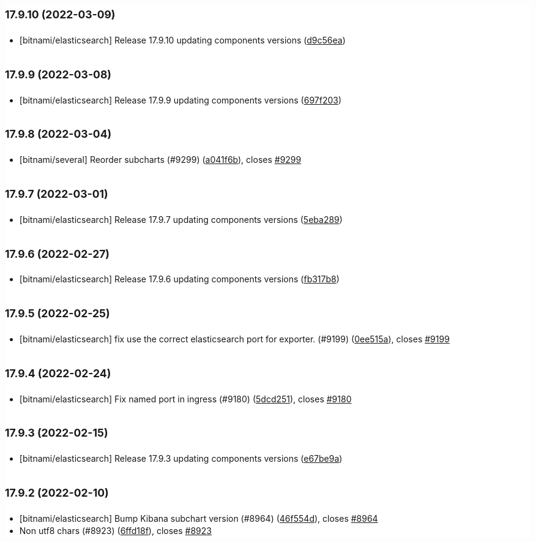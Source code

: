 ## <small>17.9.10 (2022-03-09)</small>

* [bitnami/elasticsearch] Release 17.9.10 updating components versions ([d9c56ea](https://github.com/bitnami/charts/commit/d9c56eabf785de9fdc2508398920bdfd80b7617a))

## <small>17.9.9 (2022-03-08)</small>

* [bitnami/elasticsearch] Release 17.9.9 updating components versions ([697f203](https://github.com/bitnami/charts/commit/697f203318f119f3cc216a80c2a1787a038d5af4))

## <small>17.9.8 (2022-03-04)</small>

* [bitnami/several] Reorder subcharts (#9299) ([a041f6b](https://github.com/bitnami/charts/commit/a041f6b0ff2dea82b3d030cb99454cede94dbc9a)), closes [#9299](https://github.com/bitnami/charts/issues/9299)

## <small>17.9.7 (2022-03-01)</small>

* [bitnami/elasticsearch] Release 17.9.7 updating components versions ([5eba289](https://github.com/bitnami/charts/commit/5eba2899a4a9ab7ec4f7f79f05dff85f92afa672))

## <small>17.9.6 (2022-02-27)</small>

* [bitnami/elasticsearch] Release 17.9.6 updating components versions ([fb317b8](https://github.com/bitnami/charts/commit/fb317b815375a18880492760eb174cac267a2f1a))

## <small>17.9.5 (2022-02-25)</small>

* [bitnami/elasticsearch] fix use the correct elasticsearch port for exporter. (#9199) ([0ee515a](https://github.com/bitnami/charts/commit/0ee515ae941aa9286a6ba3f352a6f3e765ffc145)), closes [#9199](https://github.com/bitnami/charts/issues/9199)

## <small>17.9.4 (2022-02-24)</small>

* [bitnami/elasticsearch] Fix named port in ingress (#9180) ([5dcd251](https://github.com/bitnami/charts/commit/5dcd251a3bc8501a9342127e01afc0978472b759)), closes [#9180](https://github.com/bitnami/charts/issues/9180)

## <small>17.9.3 (2022-02-15)</small>

* [bitnami/elasticsearch] Release 17.9.3 updating components versions ([e67be9a](https://github.com/bitnami/charts/commit/e67be9af57fece432bd20df8cf278865cad3768e))

## <small>17.9.2 (2022-02-10)</small>

* [bitnami/elasticsearch] Bump Kibana subchart version (#8964) ([46f554d](https://github.com/bitnami/charts/commit/46f554d4e4826636a88028d24e1662fc3954e3db)), closes [#8964](https://github.com/bitnami/charts/issues/8964)
* Non utf8 chars (#8923) ([6ffd18f](https://github.com/bitnami/charts/commit/6ffd18fbbdf10e94ea1a90cf5b84ef610ac2a72d)), closes [#8923](https://github.com/bitnami/charts/issues/8923)

